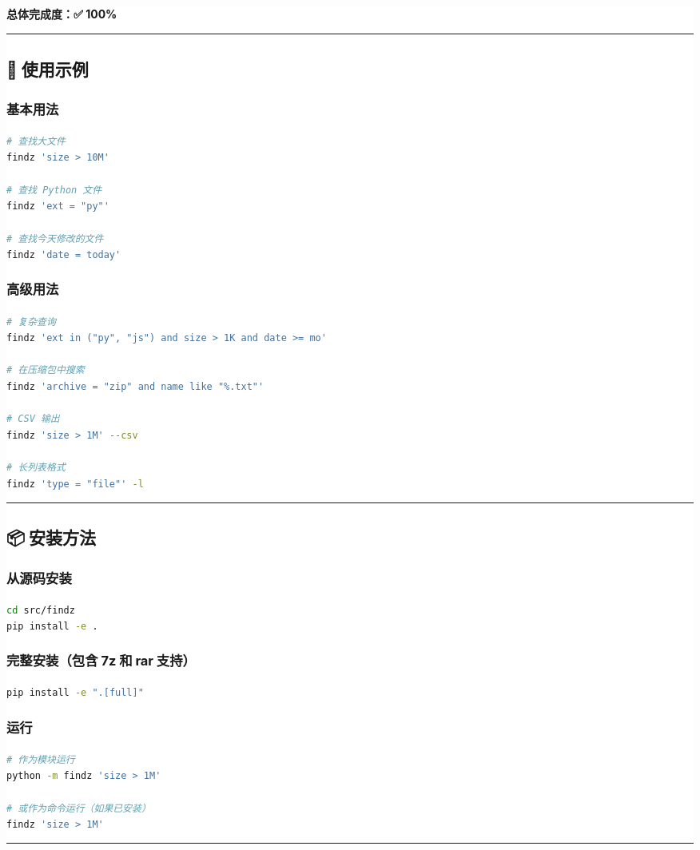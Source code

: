 **总体完成度：✅ 100%**

---

## 🚀 使用示例

### 基本用法
```bash
# 查找大文件
findz 'size > 10M'

# 查找 Python 文件
findz 'ext = "py"'

# 查找今天修改的文件
findz 'date = today'
```

### 高级用法
```bash
# 复杂查询
findz 'ext in ("py", "js") and size > 1K and date >= mo'

# 在压缩包中搜索
findz 'archive = "zip" and name like "%.txt"'

# CSV 输出
findz 'size > 1M' --csv

# 长列表格式
findz 'type = "file"' -l
```

---

## 📦 安装方法

### 从源码安装
```bash
cd src/findz
pip install -e .
```

### 完整安装（包含 7z 和 rar 支持）
```bash
pip install -e ".[full]"
```

### 运行
```bash
# 作为模块运行
python -m findz 'size > 1M'

# 或作为命令运行（如果已安装）
findz 'size > 1M'
```

---